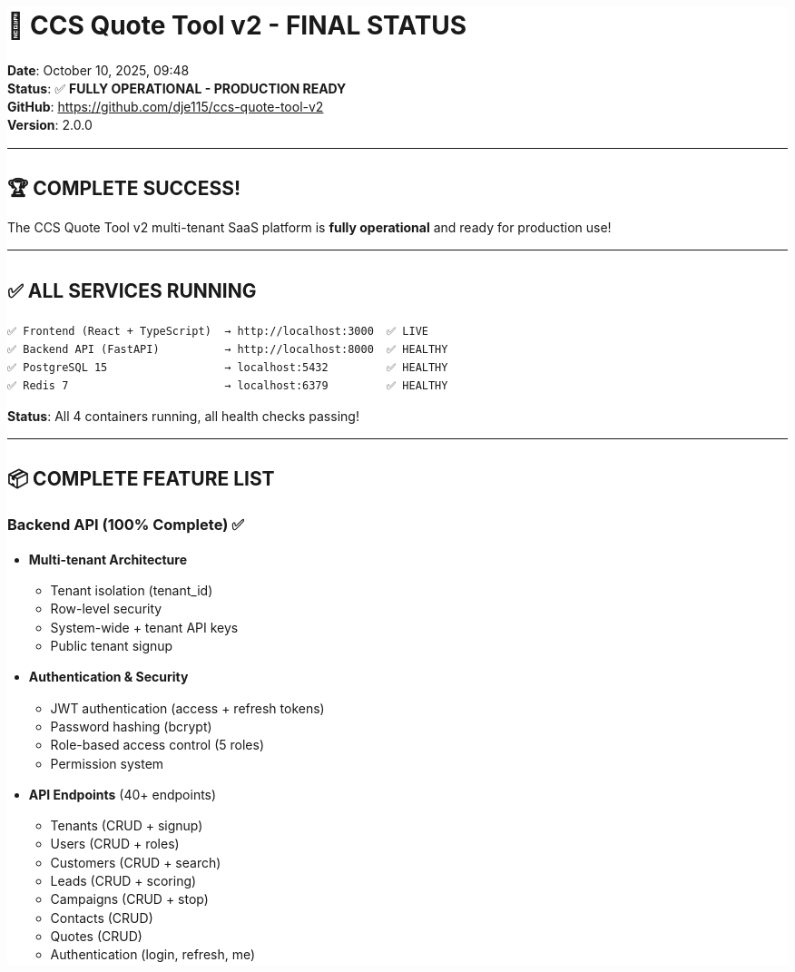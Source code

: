 # 🎉 CCS Quote Tool v2 - FINAL STATUS

**Date**: October 10, 2025, 09:48  
**Status**: ✅ **FULLY OPERATIONAL - PRODUCTION READY**  
**GitHub**: https://github.com/dje115/ccs-quote-tool-v2  
**Version**: 2.0.0

---

## 🏆 **COMPLETE SUCCESS!**

The CCS Quote Tool v2 multi-tenant SaaS platform is **fully operational** and ready for production use!

---

## ✅ **ALL SERVICES RUNNING**

```
✅ Frontend (React + TypeScript)  → http://localhost:3000  ✅ LIVE
✅ Backend API (FastAPI)          → http://localhost:8000  ✅ HEALTHY
✅ PostgreSQL 15                  → localhost:5432         ✅ HEALTHY
✅ Redis 7                        → localhost:6379         ✅ HEALTHY
```

**Status**: All 4 containers running, all health checks passing!

---

## 📦 **COMPLETE FEATURE LIST**

### Backend API (100% Complete) ✅
- **Multi-tenant Architecture**
  - Tenant isolation (tenant_id)
  - Row-level security
  - System-wide + tenant API keys
  - Public tenant signup
  
- **Authentication & Security**
  - JWT authentication (access + refresh tokens)
  - Password hashing (bcrypt)
  - Role-based access control (5 roles)
  - Permission system
  
- **API Endpoints** (40+ endpoints)
  - Tenants (CRUD + signup)
  - Users (CRUD + roles)
  - Customers (CRUD + search)
  - Leads (CRUD + scoring)
  - Campaigns (CRUD + stop)
  - Contacts (CRUD)
  - Quotes (CRUD)
  - Authentication (login, refresh, me)

